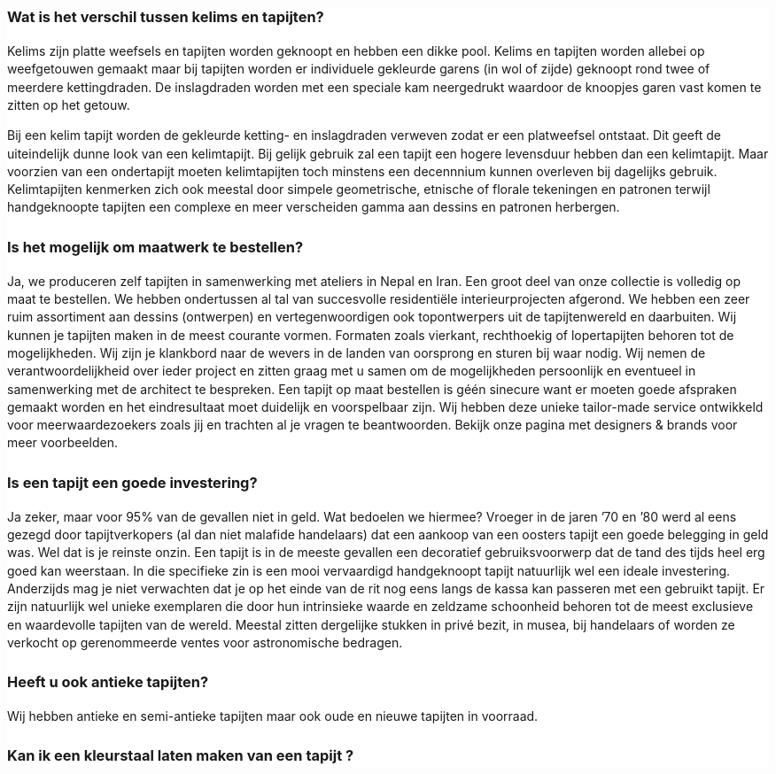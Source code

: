 

### Wat is het verschil tussen kelims en tapijten?

Kelims zijn platte weefsels en tapijten worden geknoopt en hebben een dikke pool. Kelims en tapijten worden allebei op weefgetouwen gemaakt maar bij tapijten worden er individuele gekleurde garens (in wol of zijde) geknoopt rond twee of meerdere kettingdraden. De inslagdraden worden met een speciale kam neergedrukt waardoor de knoopjes garen vast komen te zitten op het getouw.

Bij een kelim tapijt worden de gekleurde ketting- en inslagdraden verweven zodat er een platweefsel ontstaat. Dit geeft de uiteindelijk dunne look van een kelimtapijt. Bij gelijk gebruik zal een tapijt een hogere levensduur hebben dan een kelimtapijt. Maar voorzien van een ondertapijt moeten kelimtapijten toch minstens een decennnium kunnen overleven bij dagelijks gebruik. Kelimtapijten kenmerken zich ook meestal door simpele geometrische, etnische of florale tekeningen en patronen terwijl handgeknoopte tapijten een complexe en meer verscheiden gamma aan dessins en patronen herbergen.



### Is het mogelijk om maatwerk te bestellen?

Ja, we produceren zelf tapijten in samenwerking met ateliers in Nepal en Iran. Een groot deel van onze collectie is volledig op maat te bestellen. We hebben ondertussen al tal van succesvolle residentiële interieurprojecten afgerond. We hebben een zeer ruim assortiment aan dessins (ontwerpen) en vertegenwoordigen ook topontwerpers uit de tapijtenwereld en daarbuiten. Wij kunnen je tapijten maken in de meest courante vormen. Formaten zoals vierkant, rechthoekig of lopertapijten behoren tot de mogelijkheden. Wij zijn je klankbord naar de wevers in de landen van oorsprong en sturen bij waar nodig. Wij nemen de verantwoordelijkheid over ieder project en zitten graag met u samen om de mogelijkheden persoonlijk en eventueel in samenwerking met de architect te bespreken. Een tapijt op maat bestellen is géén sinecure want er moeten goede afspraken gemaakt worden en het eindresultaat moet duidelijk en voorspelbaar zijn. Wij hebben deze unieke tailor-made service ontwikkeld voor meerwaardezoekers zoals jij en trachten al je vragen te beantwoorden. Bekijk onze pagina met designers & brands voor meer voorbeelden.



### Is een tapijt een goede investering?

Ja zeker, maar voor 95% van de gevallen niet in geld. Wat bedoelen we hiermee? Vroeger in de jaren ’70 en ’80 werd al eens gezegd door tapijtverkopers (al dan niet malafide handelaars) dat een aankoop van een oosters tapijt een goede belegging in geld was. Wel dat is je reinste onzin. Een tapijt is in de meeste gevallen een decoratief gebruiksvoorwerp dat de tand des tijds heel erg goed kan weerstaan. In die specifieke zin is een mooi vervaardigd handgeknoopt tapijt natuurlijk wel een ideale investering. Anderzijds mag je niet verwachten dat je op het einde van de rit nog eens langs de kassa kan passeren met een gebruikt tapijt. Er zijn natuurlijk wel unieke exemplaren die door hun intrinsieke waarde en zeldzame schoonheid behoren tot de meest exclusieve en waardevolle tapijten van de wereld.  Meestal zitten dergelijke stukken in privé bezit, in musea, bij handelaars of worden ze verkocht op gerenommeerde ventes voor astronomische bedragen.



### Heeft u ook antieke tapijten?

Wij hebben antieke en semi-antieke tapijten maar ook oude en nieuwe tapijten in voorraad.



### Kan ik een kleurstaal laten maken van een tapijt ?
